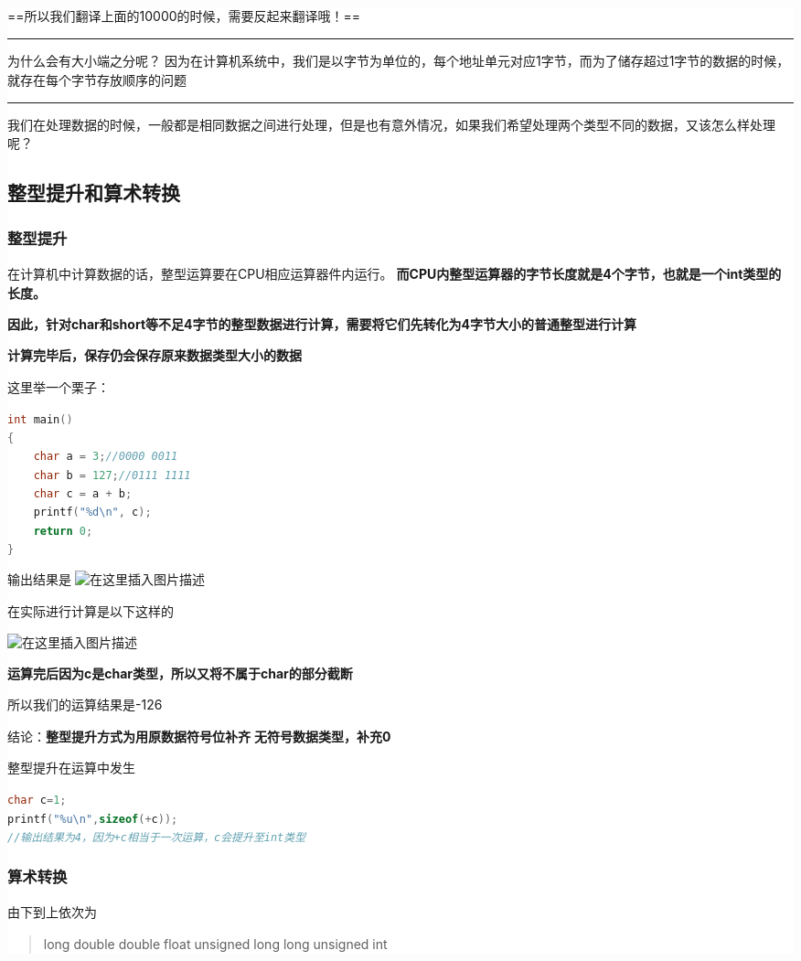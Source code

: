 ==所以我们翻译上面的10000的时候，需要反起来翻译哦！==
****
为什么会有大小端之分呢？
因为在计算机系统中，我们是以字节为单位的，每个地址单元对应1字节，而为了储存超过1字节的数据的时候，就存在每个字节存放顺序的问题
****
我们在处理数据的时候，一般都是相同数据之间进行处理，但是也有意外情况，如果我们希望处理两个类型不同的数据，又该怎么样处理呢？
## 整型提升和算术转换
### 整型提升
在计算机中计算数据的话，整型运算要在CPU相应运算器件内运行。
**而CPU内整型运算器的字节长度就是4个字节，也就是一个int类型的长度。**

**因此，针对char和short等不足4字节的整型数据进行计算，需要将它们先转化为4字节大小的普通整型进行计算**

**计算完毕后，保存仍会保存原来数据类型大小的数据**

这里举一个栗子：

```c
int main()
{
	char a = 3;//0000 0011
	char b = 127;//0111 1111
	char c = a + b;
	printf("%d\n", c);
	return 0;
}
```
输出结果是
![在这里插入图片描述](https://img-blog.csdnimg.cn/c10f8fdeac834fee88a5c773719c9b68.png#pic_center)

在实际进行计算是以下这样的

![在这里插入图片描述](https://img-blog.csdnimg.cn/a8c5821a5ff44c21ad9757efbf7a34f9.png?x-oss-process=image/watermark,type_ZmFuZ3poZW5naGVpdGk,shadow_10,text_aHR0cHM6Ly9ibG9nLmNzZG4ubmV0L3dlaXhpbl81NzQwMjgyMg==,size_16,color_FFFFFF,t_70#pic_center)

**运算完后因为c是char类型，所以又将不属于char的部分截断**

所以我们的运算结果是-126

结论：**整型提升方式为用原数据符号位补齐**
**无符号数据类型，补充0**

整型提升在运算中发生
```c
char c=1;
printf("%u\n",sizeof(+c));
//输出结果为4，因为+c相当于一次运算，c会提升至int类型
```


### 算术转换
由下到上依次为
>long double
>double
>float
>unsigned long
>long
>unsigned
>int
